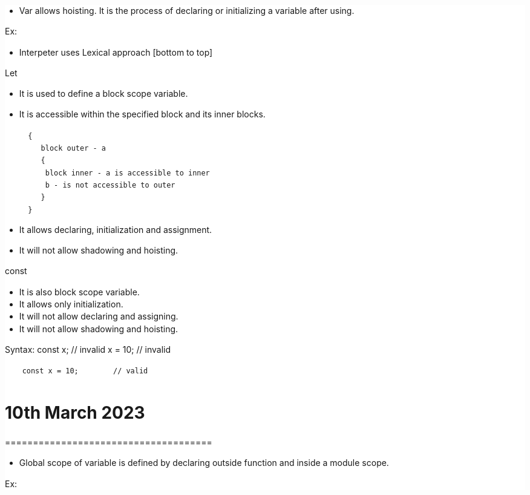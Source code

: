 - Var allows hoisting. It is the process of declaring or initializing a variable after using.

Ex:
<script>
     "use strict";
      function f1(){
         x = 10;
         document.write("x=" + x);
         var x;         // hoisting
      }
      f1();
</script>
- Interpeter uses Lexical approach [bottom to top]

Let
- It is used to define a block scope variable.
- It is accessible within the specified block and its inner blocks.

        {
           block outer - a
           {
            block inner - a is accessible to inner
            b - is not accessible to outer
           }
        }

- It allows declaring, initialization and assignment.
- It will not allow shadowing and hoisting.

const
- It is also block scope variable.
- It allows only initialization.
- It will not allow declaring and assigning.
- It will not allow shadowing and hoisting.

Syntax:
        const x;            // invalid
        x = 10;            // invalid

        const x = 10;        // valid

# 10th March 2023
=====================================
- Global scope of variable is defined by declaring outside function and inside a module scope.

Ex:
<script>
   "use strict";
    var x = 10;
    let y = 20;
    const z = 30;
    function f1()
    {
       document.write("function 1 <br> x=" + x + "<br>y=" + y + "<br>z=" + z + "<br>");
    }
    function f2()
    {
      document.write("function 2 <br> x=" + x + "<br>y=" + y + "<br>z=" + z + "<br>");
    }
    f1();
    f2();
</script>
